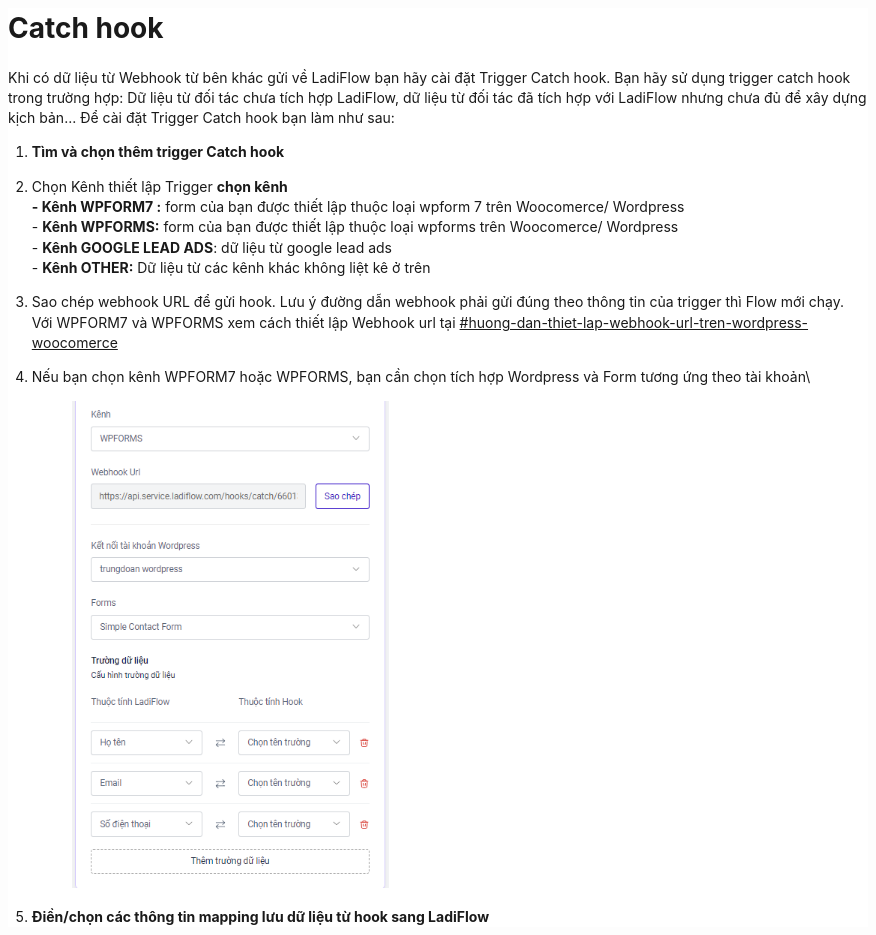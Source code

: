 # Catch hook

Khi có dữ liệu từ Webhook từ bên khác gửi về LadiFlow bạn hãy cài đặt Trigger Catch hook.  Bạn hãy sử dụng trigger catch hook trong trường hợp: Dữ liệu từ đối tác chưa tích hợp LadiFlow, dữ liệu từ đối tác đã tích hợp với LadiFlow nhưng chưa đủ để xây dựng kịch bản... Để cài đặt Trigger Catch hook bạn làm như sau:

1. **Tìm và chọn thêm trigger Catch hook**
2. Chọn Kênh thiết lập Trigger **chọn kênh**\
   **- Kênh WPFORM7 :** form của bạn được thiết lập thuộc loại wpform 7 trên Woocomerce/ Wordpress\
   \- **Kênh WPFORMS:** form của bạn được thiết lập thuộc loại wpforms trên Woocomerce/ Wordpress\
   \- **Kênh GOOGLE LEAD ADS**: dữ liệu từ google lead ads \
   \- **Kênh OTHER:** Dữ liệu từ các kênh khác không liệt kê ở trên
3. Sao chép webhook URL để gửi hook. Lưu ý đường dẫn webhook phải gửi đúng theo thông tin của trigger thì Flow mới chạy. Với WPFORM7 và WPFORMS xem cách thiết lập Webhook url tại [#huong-dan-thiet-lap-webhook-url-tren-wordpress-woocomerce](catch-hook.md#huong-dan-thiet-lap-webhook-url-tren-wordpress-woocomerce "mention")
4.  Nếu bạn chọn kênh WPFORM7 hoặc WPFORMS, bạn cần chọn tích hợp Wordpress và Form tương ứng theo tài khoản\


    <figure><img src="../../../.gitbook/assets/image (652).png" alt="" width="317"><figcaption></figcaption></figure>
5.  **Điền/chọn các thông tin mapping lưu dữ liệu từ hook sang LadiFlow**

